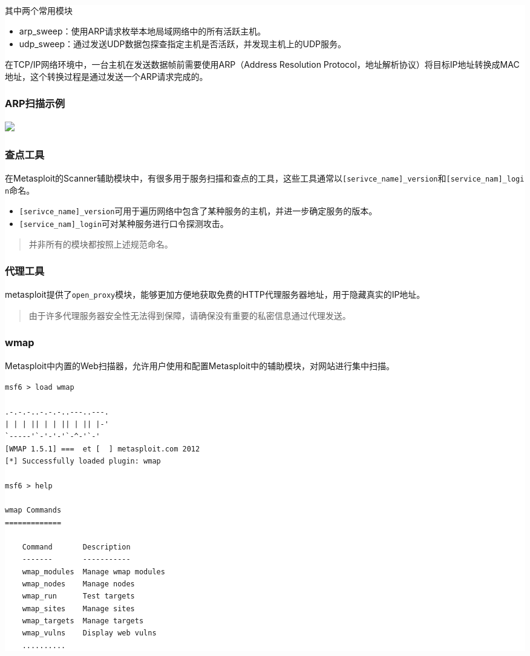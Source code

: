 其中两个常用模块

* arp_sweep：使用ARP请求枚举本地局域网络中的所有活跃主机。
* udp_sweep：通过发送UDP数据包探查指定主机是否活跃，并发现主机上的UDP服务。

在TCP/IP网络环境中，一台主机在发送数据帧前需要使用ARP（Address Resolution Protocol，地址解析协议）将目标IP地址转换成MAC地址，这个转换过程是通过发送一个ARP请求完成的。

### ARP扫描示例

![](https://borinboy.oss-cn-shanghai.aliyuncs.com/xntz/20210816161513.png)

### 查点工具

在Metasploit的Scanner辅助模块中，有很多用于服务扫描和查点的工具，这些工具通常以`[serivce_name]_version`和`[service_nam]_login`命名。

* `[serivce_name]_version`可用于遍历网络中包含了某种服务的主机，并进一步确定服务的版本。
* `[service_nam]_login`可对某种服务进行口令探测攻击。

> 并非所有的模块都按照上述规范命名。

### 代理工具

metasploit提供了`open_proxy`模块，能够更加方便地获取免费的HTTP代理服务器地址，用于隐藏真实的IP地址。

> 由于许多代理服务器安全性无法得到保障，请确保没有重要的私密信息通过代理发送。

### wmap

Metasploit中内置的Web扫描器，允许用户使用和配置Metasploit中的辅助模块，对网站进行集中扫描。

```
msf6 > load wmap

.-.-.-..-.-.-..---..---.
| | | || | | || | || |-'
`-----'`-'-'-'`-^-'`-'
[WMAP 1.5.1] ===  et [  ] metasploit.com 2012
[*] Successfully loaded plugin: wmap

msf6 > help

wmap Commands
=============

    Command       Description
    -------       -----------
    wmap_modules  Manage wmap modules
    wmap_nodes    Manage nodes
    wmap_run      Test targets
    wmap_sites    Manage sites
    wmap_targets  Manage targets
    wmap_vulns    Display web vulns
    ..........
```
